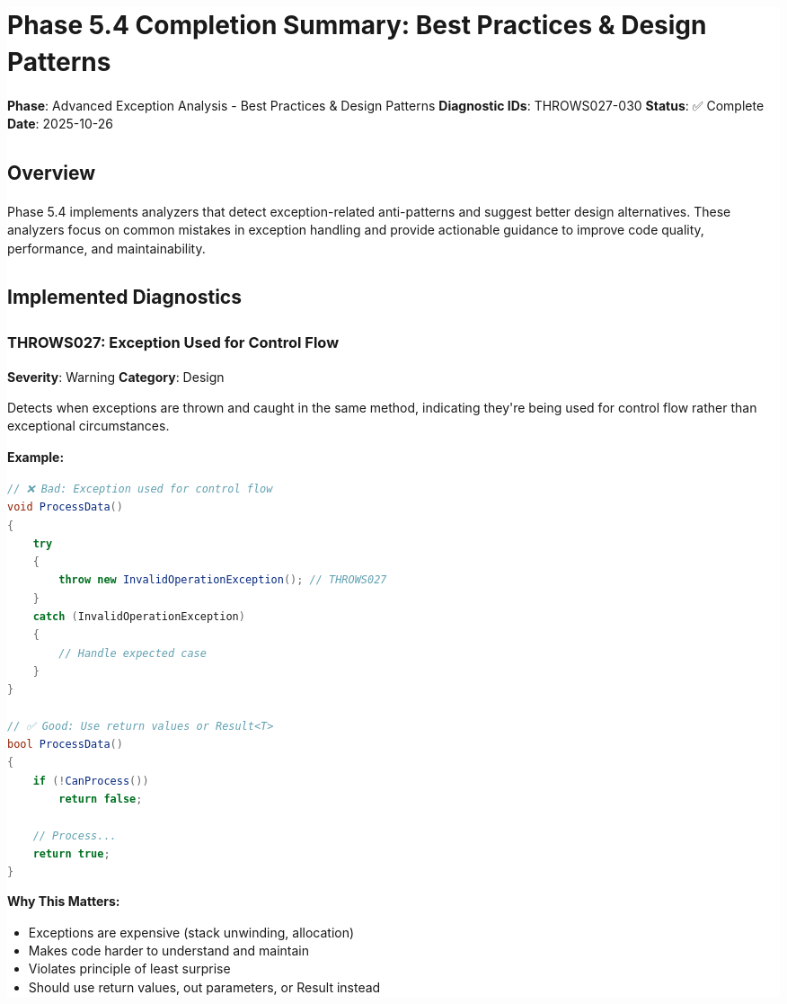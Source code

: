 # Phase 5.4 Completion Summary: Best Practices & Design Patterns

**Phase**: Advanced Exception Analysis - Best Practices & Design Patterns
**Diagnostic IDs**: THROWS027-030
**Status**: ✅ Complete
**Date**: 2025-10-26

## Overview

Phase 5.4 implements analyzers that detect exception-related anti-patterns and suggest better design alternatives. These analyzers focus on common mistakes in exception handling and provide actionable guidance to improve code quality, performance, and maintainability.

## Implemented Diagnostics

### THROWS027: Exception Used for Control Flow

**Severity**: Warning
**Category**: Design

Detects when exceptions are thrown and caught in the same method, indicating they're being used for control flow rather than exceptional circumstances.

**Example:**
```csharp
// ❌ Bad: Exception used for control flow
void ProcessData()
{
    try
    {
        throw new InvalidOperationException(); // THROWS027
    }
    catch (InvalidOperationException)
    {
        // Handle expected case
    }
}

// ✅ Good: Use return values or Result<T>
bool ProcessData()
{
    if (!CanProcess())
        return false;

    // Process...
    return true;
}
```

**Why This Matters:**
- Exceptions are expensive (stack unwinding, allocation)
- Makes code harder to understand and maintain
- Violates principle of least surprise
- Should use return values, out parameters, or Result<T> instead
